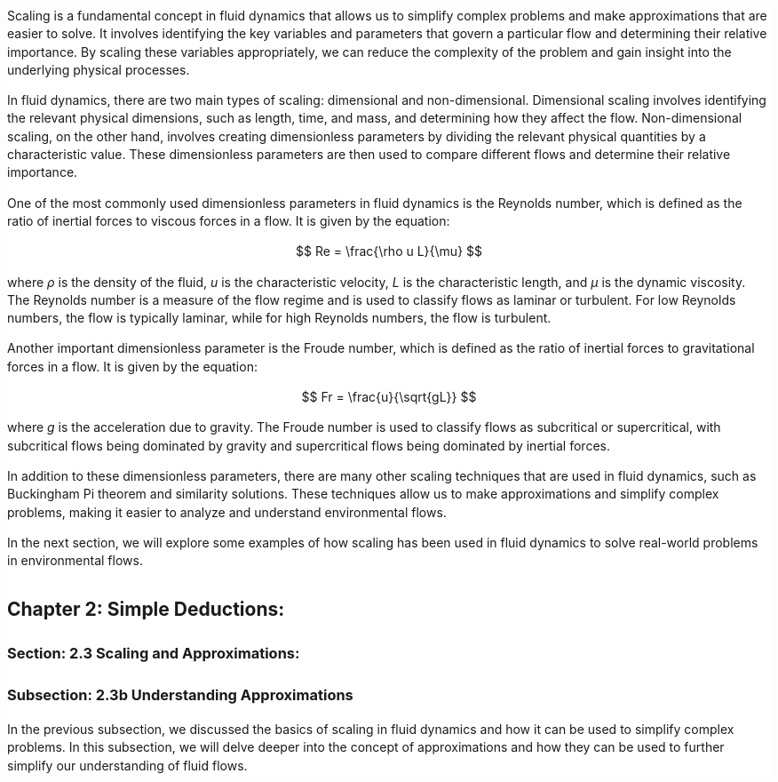 Scaling is a fundamental concept in fluid dynamics that allows us to simplify complex problems and make approximations that are easier to solve. It involves identifying the key variables and parameters that govern a particular flow and determining their relative importance. By scaling these variables appropriately, we can reduce the complexity of the problem and gain insight into the underlying physical processes.

In fluid dynamics, there are two main types of scaling: dimensional and non-dimensional. Dimensional scaling involves identifying the relevant physical dimensions, such as length, time, and mass, and determining how they affect the flow. Non-dimensional scaling, on the other hand, involves creating dimensionless parameters by dividing the relevant physical quantities by a characteristic value. These dimensionless parameters are then used to compare different flows and determine their relative importance.

One of the most commonly used dimensionless parameters in fluid dynamics is the Reynolds number, which is defined as the ratio of inertial forces to viscous forces in a flow. It is given by the equation:

$$
Re = \frac{\rho u L}{\mu}
$$

where $\rho$ is the density of the fluid, $u$ is the characteristic velocity, $L$ is the characteristic length, and $\mu$ is the dynamic viscosity. The Reynolds number is a measure of the flow regime and is used to classify flows as laminar or turbulent. For low Reynolds numbers, the flow is typically laminar, while for high Reynolds numbers, the flow is turbulent.

Another important dimensionless parameter is the Froude number, which is defined as the ratio of inertial forces to gravitational forces in a flow. It is given by the equation:

$$
Fr = \frac{u}{\sqrt{gL}}
$$

where $g$ is the acceleration due to gravity. The Froude number is used to classify flows as subcritical or supercritical, with subcritical flows being dominated by gravity and supercritical flows being dominated by inertial forces.

In addition to these dimensionless parameters, there are many other scaling techniques that are used in fluid dynamics, such as Buckingham Pi theorem and similarity solutions. These techniques allow us to make approximations and simplify complex problems, making it easier to analyze and understand environmental flows.

In the next section, we will explore some examples of how scaling has been used in fluid dynamics to solve real-world problems in environmental flows.


## Chapter 2: Simple Deductions:

### Section: 2.3 Scaling and Approximations:

### Subsection: 2.3b Understanding Approximations

In the previous subsection, we discussed the basics of scaling in fluid dynamics and how it can be used to simplify complex problems. In this subsection, we will delve deeper into the concept of approximations and how they can be used to further simplify our understanding of fluid flows.
